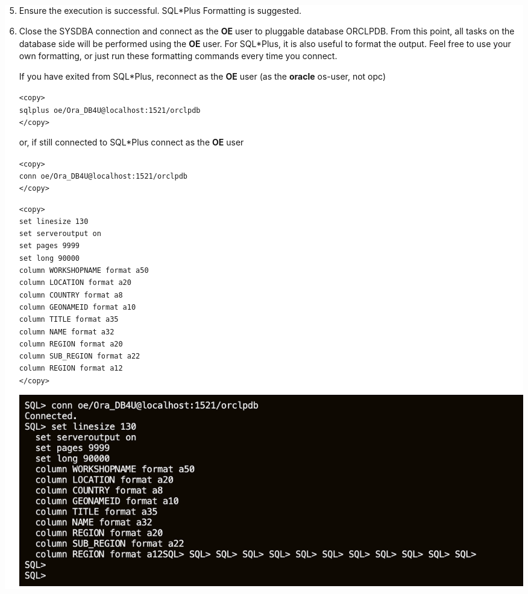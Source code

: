 5.  Ensure the execution is successful.  SQL\*Plus Formatting is suggested.

6.  Close the SYSDBA connection and connect as the **OE** user to pluggable database ORCLPDB. From this point, all tasks on the database side will be performed using the **OE** user. For SQL\*Plus, it is also useful to format the output. Feel free to use your own formatting, or just run these formatting commands every time you connect.

    If you have exited from SQL\*Plus, reconnect as the **OE** user (as the **oracle** os-user, not opc)
    ````
    <copy>
    sqlplus oe/Ora_DB4U@localhost:1521/orclpdb
    </copy>
    ````
    or, if still connected to SQL\*Plus connect as the **OE** user
    ````
    <copy>
    conn oe/Ora_DB4U@localhost:1521/orclpdb
    </copy>
    ````

    ````
    <copy>
    set linesize 130
    set serveroutput on
    set pages 9999
    set long 90000
    column WORKSHOPNAME format a50
    column LOCATION format a20
    column COUNTRY format a8
    column GEONAMEID format a10
    column TITLE format a35
    column NAME format a32
    column REGION format a20
    column SUB_REGION format a22
    column REGION format a12
    </copy>
    ````

    ![](./images/step1.5-connectoe.png " ")
